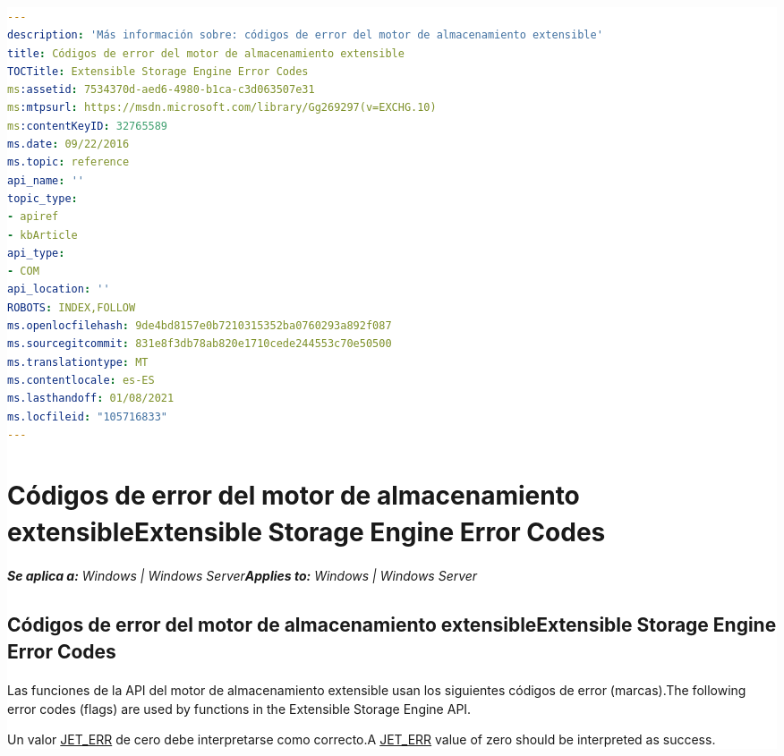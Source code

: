 ```yaml
---
description: 'Más información sobre: códigos de error del motor de almacenamiento extensible'
title: Códigos de error del motor de almacenamiento extensible
TOCTitle: Extensible Storage Engine Error Codes
ms:assetid: 7534370d-aed6-4980-b1ca-c3d063507e31
ms:mtpsurl: https://msdn.microsoft.com/library/Gg269297(v=EXCHG.10)
ms:contentKeyID: 32765589
ms.date: 09/22/2016
ms.topic: reference
api_name: ''
topic_type:
- apiref
- kbArticle
api_type:
- COM
api_location: ''
ROBOTS: INDEX,FOLLOW
ms.openlocfilehash: 9de4bd8157e0b7210315352ba0760293a892f087
ms.sourcegitcommit: 831e8f3db78ab820e1710cede244553c70e50500
ms.translationtype: MT
ms.contentlocale: es-ES
ms.lasthandoff: 01/08/2021
ms.locfileid: "105716833"
---
```

# <a name="extensible-storage-engine-error-codes"></a><span data-ttu-id="431a5-103">Códigos de error del motor de almacenamiento extensible</span><span class="sxs-lookup"><span data-stu-id="431a5-103">Extensible Storage Engine Error Codes</span></span>


<span data-ttu-id="431a5-104">_**Se aplica a:** Windows | Windows Server_</span><span class="sxs-lookup"><span data-stu-id="431a5-104">_**Applies to:** Windows | Windows Server_</span></span>

## <a name="extensible-storage-engine-error-codes"></a><span data-ttu-id="431a5-105">Códigos de error del motor de almacenamiento extensible</span><span class="sxs-lookup"><span data-stu-id="431a5-105">Extensible Storage Engine Error Codes</span></span>

<span data-ttu-id="431a5-106">Las funciones de la API del motor de almacenamiento extensible usan los siguientes códigos de error (marcas).</span><span class="sxs-lookup"><span data-stu-id="431a5-106">The following error codes (flags) are used by functions in the Extensible Storage Engine API.</span></span>

<span data-ttu-id="431a5-107">Un valor [JET_ERR](./jet-err.md) de cero debe interpretarse como correcto.</span><span class="sxs-lookup"><span data-stu-id="431a5-107">A [JET_ERR](./jet-err.md) value of zero should be interpreted as success.</span></span>

